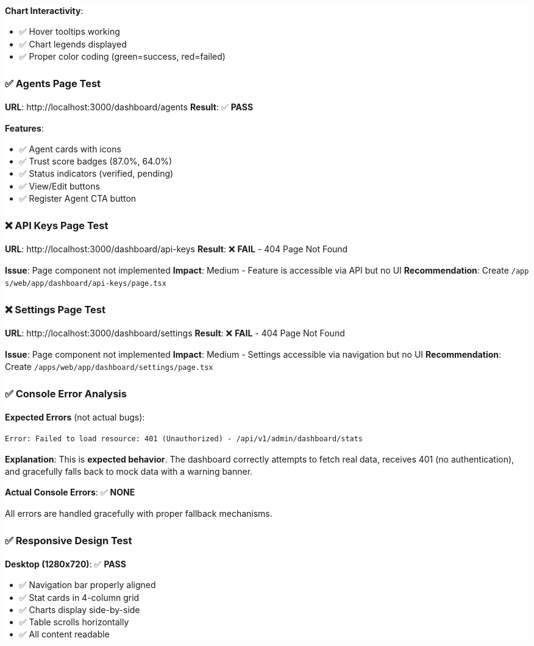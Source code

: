 **Chart Interactivity**:
- ✅ Hover tooltips working
- ✅ Chart legends displayed
- ✅ Proper color coding (green=success, red=failed)

### ✅ Agents Page Test

**URL**: http://localhost:3000/dashboard/agents
**Result**: ✅ **PASS**

**Features**:
- ✅ Agent cards with icons
- ✅ Trust score badges (87.0%, 64.0%)
- ✅ Status indicators (verified, pending)
- ✅ View/Edit buttons
- ✅ Register Agent CTA button

### ❌ API Keys Page Test

**URL**: http://localhost:3000/dashboard/api-keys
**Result**: ❌ **FAIL** - 404 Page Not Found

**Issue**: Page component not implemented
**Impact**: Medium - Feature is accessible via API but no UI
**Recommendation**: Create `/apps/web/app/dashboard/api-keys/page.tsx`

### ❌ Settings Page Test

**URL**: http://localhost:3000/dashboard/settings
**Result**: ❌ **FAIL** - 404 Page Not Found

**Issue**: Page component not implemented
**Impact**: Medium - Settings accessible via navigation but no UI
**Recommendation**: Create `/apps/web/app/dashboard/settings/page.tsx`

### ✅ Console Error Analysis

**Expected Errors** (not actual bugs):
```
Error: Failed to load resource: 401 (Unauthorized) - /api/v1/admin/dashboard/stats
```

**Explanation**: This is **expected behavior**. The dashboard correctly attempts to fetch real data, receives 401 (no authentication), and gracefully falls back to mock data with a warning banner.

**Actual Console Errors**: ✅ **NONE**

All errors are handled gracefully with proper fallback mechanisms.

### ✅ Responsive Design Test

**Desktop (1280x720)**: ✅ **PASS**
- ✅ Navigation bar properly aligned
- ✅ Stat cards in 4-column grid
- ✅ Charts display side-by-side
- ✅ Table scrolls horizontally
- ✅ All content readable
